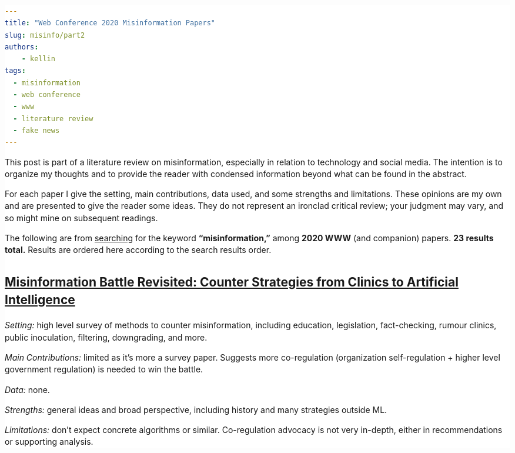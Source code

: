 ```yaml
---
title: "Web Conference 2020 Misinformation Papers"
slug: misinfo/part2
authors: 
    - kellin
tags:
  - misinformation
  - web conference
  - www
  - literature review
  - fake news
---
```


This post is part of a literature review on misinformation, especially
in relation to technology and social media. The intention is to organize
my thoughts and to provide the reader with condensed information beyond
what can be found in the abstract.



For each paper I give the setting, main contributions, data used, and
some strengths and limitations. These opinions are my own and are
presented to give the reader some ideas. They do not represent an
ironclad critical review; your judgment may vary, and so might mine on
subsequent readings.

The following are from [searching](https://dl.acm.org/action/doSearch?AllField=misinformation&expand=all&ConceptID=119387&AfterYear=2020&BeforeYear=2020&queryID=26/794627630) for the keyword **“misinformation,”** among **2020 WWW** (and companion) papers. **23 results total.** Results are ordered here according to the search
results order.

## [Misinformation Battle Revisited: Counter Strategies from Clinics to Artificial Intelligence](https://dl.acm.org/doi/fullHtml/10.1145/3366424.3384373)

_Setting:_ high level survey of methods to
counter misinformation, including education, legislation, fact-checking,
rumour clinics, public inoculation, filtering, downgrading, and more.

_Main Contributions:_ limited as it’s more
a survey paper. Suggests more co-regulation (organization
self-regulation + higher level government regulation) is needed to win
the battle.

_Data:_ none.

_Strengths:_ general ideas and broad
perspective, including history and many strategies outside ML.

_Limitations:_ don’t expect concrete
algorithms or similar. Co-regulation advocacy is not very in-depth,
either in recommendations or supporting analysis.
